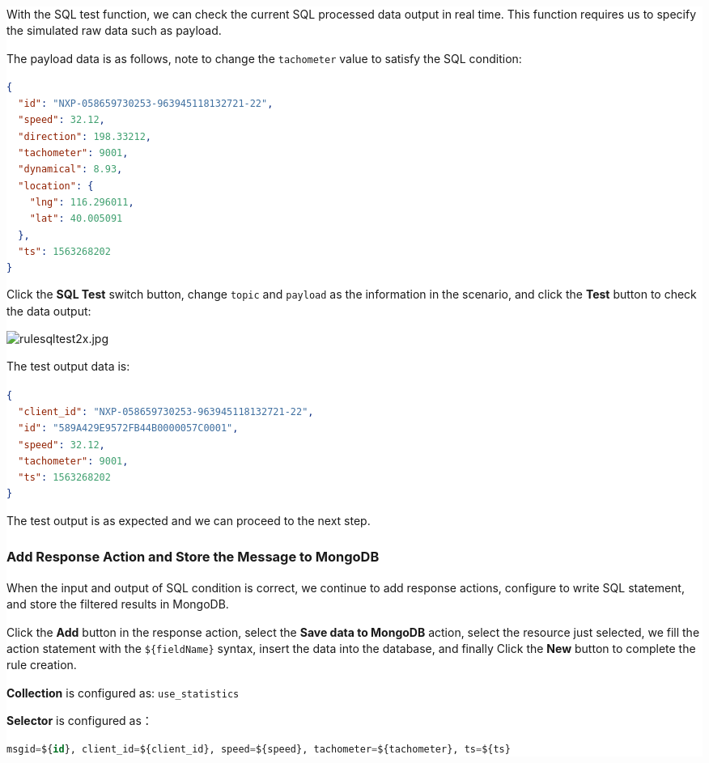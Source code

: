 With the SQL test function, we can check the current SQL processed data output in real time. This function requires us to specify the simulated raw data such as payload.

The payload data is as follows, note to change the `tachometer` value to satisfy the SQL condition:

```json
{
  "id": "NXP-058659730253-963945118132721-22",
  "speed": 32.12,
  "direction": 198.33212,
  "tachometer": 9001,
  "dynamical": 8.93,
  "location": {
    "lng": 116.296011,
    "lat": 40.005091
  },
  "ts": 1563268202
}
```



Click the **SQL Test** switch button, change `topic` and `payload` as the information in the scenario, and click the **Test** button to check the data output:

![rulesqltest2x.jpg](https://assets.emqx.com/images/3e4e10c03dfa317522b0c8608e1a9a8f.jpg)



The test output data is:

```json
{
  "client_id": "NXP-058659730253-963945118132721-22",
  "id": "589A429E9572FB44B0000057C0001",
  "speed": 32.12,
  "tachometer": 9001,
  "ts": 1563268202
}
```

The test output is as expected and we can proceed to the next step.



### Add Response Action and Store the Message to MongoDB

When the  input and output of SQL condition is correct, we continue to add response actions, configure to write SQL statement, and store the filtered results in MongoDB.

Click the **Add** button in the response action, select the **Save data to MongoDB** action, select the resource just selected, we fill the action statement with the `${fieldName}` syntax, insert the data into the database, and finally Click the **New** button to complete the rule creation.

**Collection** is configured as: `use_statistics`

**Selector** is configured as： 

```sql
msgid=${id}, client_id=${client_id}, speed=${speed}, tachometer=${tachometer}, ts=${ts}
```

